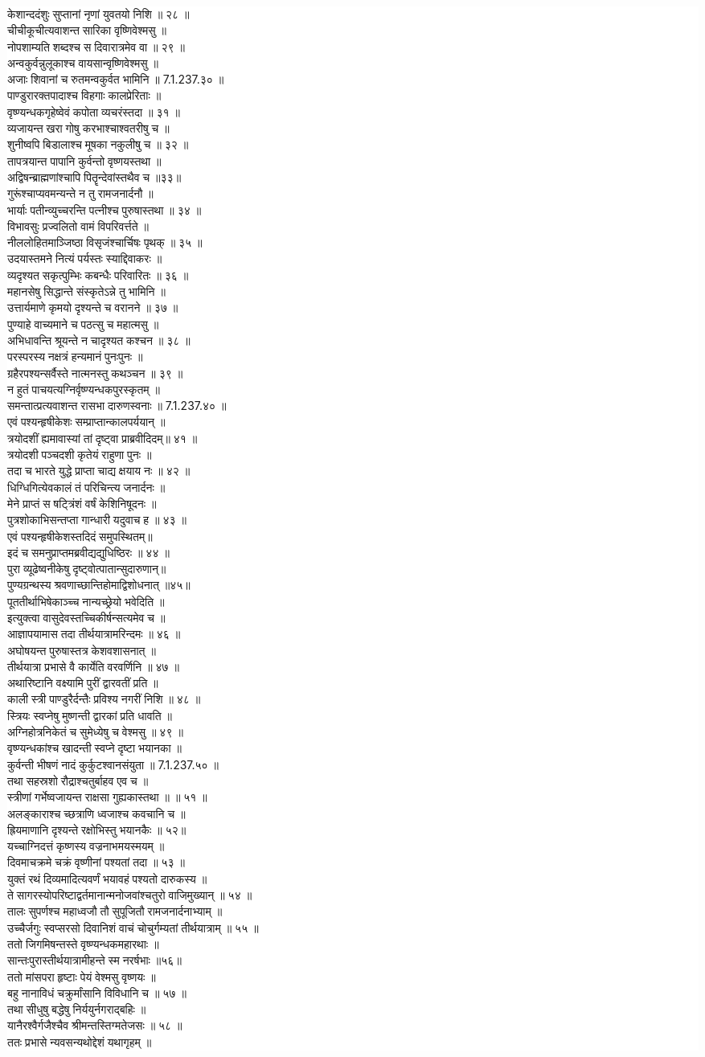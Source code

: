 केशान्ददंशुः सुप्तानां नृणां युवतयो निशि ॥ २८ ॥  
चीचीकूचीत्यवाशन्त सारिका वृष्णिवेश्मसु ॥  
नोपशाम्यति शब्दश्च स दिवारात्रमेव वा ॥ २९ ॥  
अन्वकुर्वन्नुलूकाश्च वायसान्वृष्णिवेश्मसु ॥  
अजाः शिवानां च रुतमन्वकुर्वत भामिनि ॥ 7.1.237.३० ॥  
पाण्डुरारक्तपादाश्च विहगाः कालप्रेरिताः ॥  
वृष्ण्यन्धकगृहेष्वेवं कपोता व्यचरंस्तदा ॥ ३१ ॥  
व्यजायन्त खरा गोषु करभाश्चाश्वतरीषु च ॥  
शुनीष्वपि बिडालाश्च मूषका नकुलीषु च ॥ ३२ ॥  
तापत्रयान्त पापानि कुर्वन्तो वृष्णयस्तथा ॥  
अद्विषन्ब्राह्मणांश्चापि पितॄन्देवांस्तथैव च ॥३३॥  
गुरूंश्चाप्यवमन्यन्ते न तु रामजनार्दनौ ॥  
भार्याः पतीन्व्युच्चरन्ति पत्नीश्च पुरुषास्तथा ॥ ३४ ॥  
विभावसुः प्रज्वलितो वामं विपरिवर्त्तते ॥  
नीललोहितमाञ्जिष्ठा विसृजंश्चार्चिषः पृथक् ॥ ३५ ॥  
उदयास्तमने नित्यं पर्यस्तः स्याद्दिवाकरः ॥  
व्यदृश्यत सकृत्पुम्भिः कबन्धैः परिवारितः ॥ ३६ ॥  
महानसेषु सिद्धान्ते संस्कृतेऽन्ने तु भामिनि ॥  
उत्तार्यमाणे कृमयो दृश्यन्ते च वरानने ॥ ३७ ॥  
पुण्याहे वाच्यमाने च पठत्सु च महात्मसु ॥  
अभिधावन्ति श्रूयन्ते न चादृश्यत कश्चन ॥ ३८ ॥  
परस्परस्य नक्षत्रं हन्यमानं पुनःपुनः ॥  
ग्रहैरपश्यन्सर्वैस्ते नात्मनस्तु कथञ्चन ॥ ३९ ॥  
न हुतं पाचयत्यग्निर्वृष्ण्यन्धकपुरस्कृतम् ॥  
समन्तात्प्रत्यवाशन्त रासभा दारुणस्वनाः ॥ 7.1.237.४० ॥  
एवं पश्यन्हृषीकेशः सम्प्राप्तान्कालपर्ययान् ॥  
त्रयोदशीं ह्यमावास्यां तां दृष्ट्वा प्राब्रवीदिदम्॥ ४१ ॥  
त्रयोदशी पञ्चदशी कृतेयं राहुणा पुनः ॥  
तदा च भारते युद्धे प्राप्ता चाद्य क्षयाय नः ॥ ४२ ॥  
धिग्धिगित्येवकालं तं परिचिन्त्य जनार्दनः ॥  
मेने प्राप्तं स षट्त्रिंशं वर्षं केशिनिषूदनः ॥  
पुत्रशोकाभिसन्तप्ता गान्धारी यदुवाच ह ॥ ४३ ॥  
एवं पश्यन्हृषीकेशस्तदिदं समुपस्थितम्॥  
इदं च समनुप्राप्तमब्रवीद्यद्युधिष्ठिरः ॥ ४४ ॥  
पुरा व्यूढेष्वनीकेषु दृष्ट्वोत्पातान्सुदारुणान्॥  
पुण्यग्रन्थस्य श्रवणाच्छान्तिहोमाद्विशोधनात् ॥४५॥  
पूततीर्थाभिषेकाञ्च्च नान्यच्छ्रेयो भवेदिति ॥  
इत्युक्त्वा वासुदेवस्तच्चिकीर्षन्सत्यमेव च ॥  
आज्ञापयामास तदा तीर्थयात्रामरिन्दमः ॥ ४६ ॥  
अघोषयन्त पुरुषास्तत्र केशवशासनात् ॥  
तीर्थयात्रा प्रभासे वै कार्येति वरवर्णिनि ॥ ४७ ॥  
अथारिष्टानि वक्ष्यामि पुरीं द्वारवतीं प्रति ॥  
काली स्त्री पाण्डुरैर्दन्तैः प्रविश्य नगरीं निशि ॥ ४८ ॥  
स्त्रियः स्वप्नेषु मुष्णन्ती द्वारकां प्रति धावति ॥  
अग्निहोत्रनिकेतं च सुमेध्येषु च वेश्मसु ॥ ४९ ॥  
वृष्ण्यन्धकांश्च खादन्ती स्वप्ने दृष्टा भयानका ॥  
कुर्वन्ती भीषणं नादं कुर्कुटश्वानसंयुता ॥ 7.1.237.५० ॥  
तथा सहस्रशो रौद्राश्चतुर्बाहव एव च ॥  
स्त्रीणां गर्भेष्वजायन्त राक्षसा गुह्यकास्तथा ॥ ॥ ५१ ॥  
अलङ्काराश्च च्छत्राणि ध्वजाश्च कवचानि च ॥  
ह्रियमाणानि दृश्यन्ते रक्षोभिस्तु भयानकैः ॥ ५२॥  
यच्चाग्निदत्तं कृष्णस्य वज्रनाभमयस्मयम् ॥  
दिवमाचक्रमे चक्रं वृष्णीनां पश्यतां तदा ॥ ५३ ॥  
युक्तं रथं दिव्यमादित्यवर्णं भयावहं पश्यतो दारुकस्य ॥  
ते सागरस्योपरिष्टाद्वर्तमानान्मनोजवांश्चतुरो वाजिमुख्यान् ॥ ५४ ॥  
तालः सुपर्णश्च महाध्वजौ तौ सुपूजितौ रामजनार्दनाभ्याम् ॥  
उच्चैर्जगुः स्वप्सरसो दिवानिशं वाचं चोचुर्गम्यतां तीर्थयात्राम् ॥ ५५ ॥  
ततो जिगमिषन्तस्ते वृष्ण्यन्धकमहारथाः ॥  
सान्तःपुरास्तीर्थयात्रामीहन्ते स्म नरर्षभाः ॥५६॥  
ततो मांसपरा हृष्टाः पेयं वेश्मसु वृष्णयः ॥  
बहु नानाविधं चक्रुर्मांसानि विविधानि च ॥ ५७ ॥  
तथा सीधुषु बद्धेषु निर्ययुर्नगराद्बहिः ॥  
यानैरश्वैर्गजैश्चैव श्रीमन्तस्तिग्मतेजसः ॥ ५८ ॥  
ततः प्रभासे न्यवसन्यथोद्देशं यथागृहम् ॥  